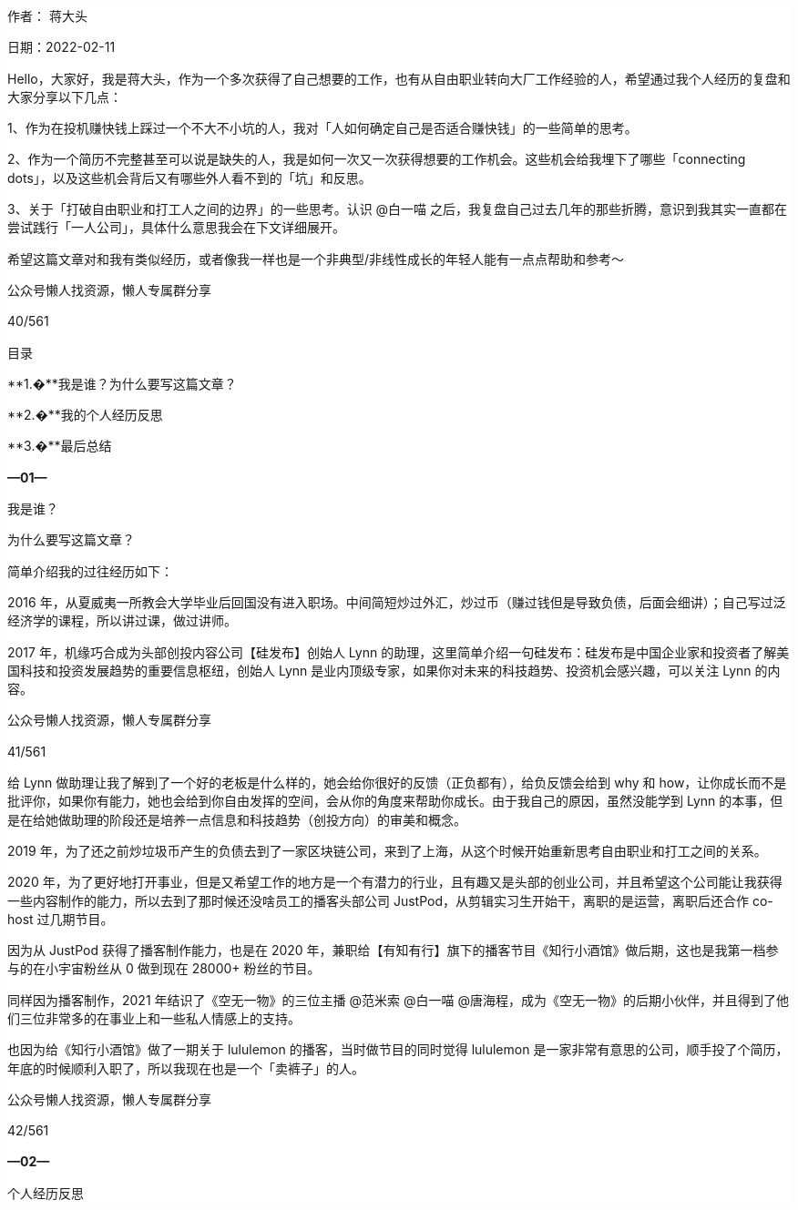 作者：  蒋大头

日期：2022-02-11

Hello，大家好，我是蒋大头，作为一个多次获得了自己想要的工作，也有从自由职业转向大厂工作经验的人，希望通过我个人经历的复盘和大家分享以下几点：

1、作为在投机赚快钱上踩过一个不大不小坑的人，我对「人如何确定自己是否适合赚快钱」的一些简单的思考。

2、作为一个简历不完整甚至可以说是缺失的人，我是如何一次又一次获得想要的工作机会。这些机会给我埋下了哪些「connecting dots」，以及这些机会背后又有哪些外人看不到的「坑」和反思。

3、关于「打破自由职业和打工人之间的边界」的一些思考。认识 @白一喵  之后，我复盘自己过去几年的那些折腾，意识到我其实一直都在尝试践行「一人公司」，具体什么意思我会在下文详细展开。

希望这篇文章对和我有类似经历，或者像我一样也是一个非典型/非线性成长的年轻人能有一点点帮助和参考～

公众号懒人找资源，懒人专属群分享

40/561

目录

**1.�**我是谁？为什么要写这篇文章？

**2.�**我的个人经历反思

**3.�**最后总结

**—01—**

我是谁？

为什么要写这篇文章？

简单介绍我的过往经历如下：

2016 年，从夏威夷一所教会大学毕业后回国没有进入职场。中间简短炒过外汇，炒过币（赚过钱但是导致负债，后面会细讲）；自己写过泛经济学的课程，所以讲过课，做过讲师。

2017 年，机缘巧合成为头部创投内容公司【硅发布】创始人 Lynn 的助理，这里简单介绍一句硅发布：硅发布是中国企业家和投资者了解美国科技和投资发展趋势的重要信息枢纽，创始人 Lynn 是业内顶级专家，如果你对未来的科技趋势、投资机会感兴趣，可以关注 Lynn 的内容。

公众号懒人找资源，懒人专属群分享

41/561

给 Lynn 做助理让我了解到了一个好的老板是什么样的，她会给你很好的反馈（正负都有），给负反馈会给到 why 和 how，让你成长而不是批评你，如果你有能力，她也会给到你自由发挥的空间，会从你的角度来帮助你成长。由于我自己的原因，虽然没能学到  Lynn 的本事，但是在给她做助理的阶段还是培养一点信息和科技趋势（创投方向）的审美和概念。

2019 年，为了还之前炒垃圾币产生的负债去到了一家区块链公司，来到了上海，从这个时候开始重新思考自由职业和打工之间的关系。

2020 年，为了更好地打开事业，但是又希望工作的地方是一个有潜力的行业，且有趣又是头部的创业公司，并且希望这个公司能让我获得一些内容制作的能力，所以去到了那时候还没啥员工的播客头部公司 JustPod，从剪辑实习生开始干，离职的是运营，离职后还合作 co-host 过几期节目。

因为从 JustPod 获得了播客制作能力，也是在 2020 年，兼职给【有知有行】旗下的播客节目《知行小酒馆》做后期，这也是我第一档参与的在小宇宙粉丝从 0 做到现在  28000+ 粉丝的节目。

同样因为播客制作，2021 年结识了《空无一物》的三位主播 @范米索 @白一喵 @唐海程，成为《空无一物》的后期小伙伴，并且得到了他们三位非常多的在事业上和一些私人情感上的支持。

也因为给《知行小酒馆》做了一期关于 lululemon 的播客，当时做节目的同时觉得  lululemon 是一家非常有意思的公司，顺手投了个简历，年底的时候顺利入职了，所以我现在也是一个「卖裤子」的人。

公众号懒人找资源，懒人专属群分享

42/561

**—02—**

个人经历反思
